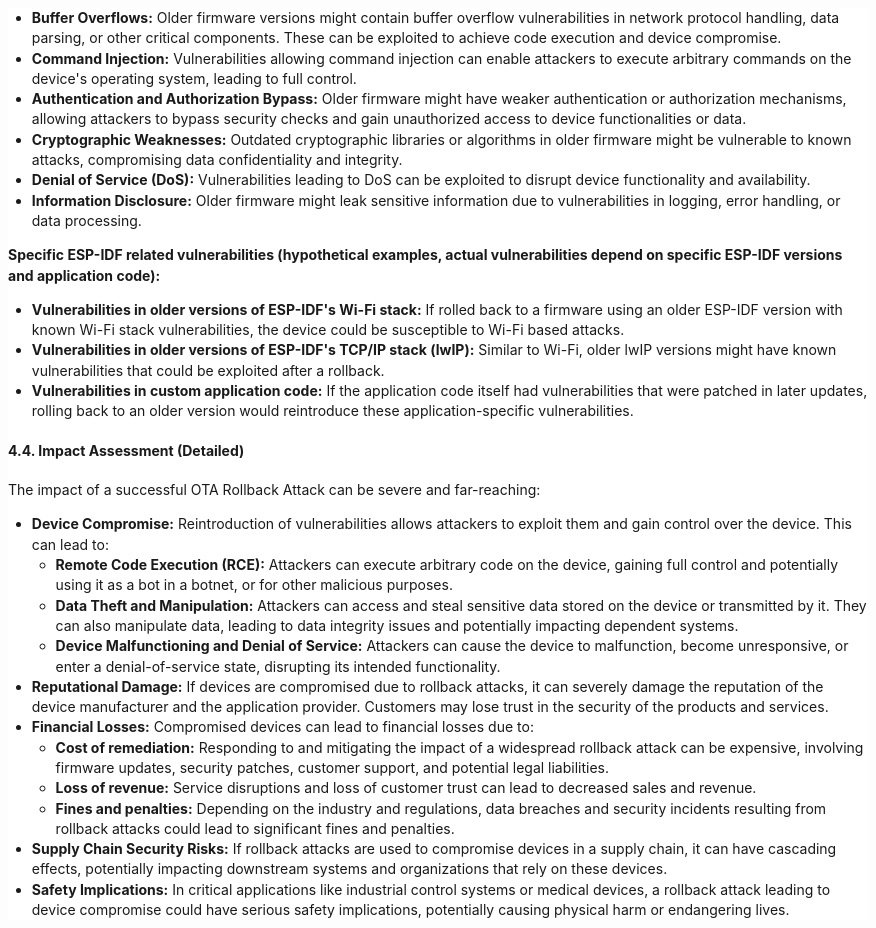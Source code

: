 *   **Buffer Overflows:** Older firmware versions might contain buffer overflow vulnerabilities in network protocol handling, data parsing, or other critical components. These can be exploited to achieve code execution and device compromise.
*   **Command Injection:** Vulnerabilities allowing command injection can enable attackers to execute arbitrary commands on the device's operating system, leading to full control.
*   **Authentication and Authorization Bypass:** Older firmware might have weaker authentication or authorization mechanisms, allowing attackers to bypass security checks and gain unauthorized access to device functionalities or data.
*   **Cryptographic Weaknesses:**  Outdated cryptographic libraries or algorithms in older firmware might be vulnerable to known attacks, compromising data confidentiality and integrity.
*   **Denial of Service (DoS):**  Vulnerabilities leading to DoS can be exploited to disrupt device functionality and availability.
*   **Information Disclosure:** Older firmware might leak sensitive information due to vulnerabilities in logging, error handling, or data processing.

**Specific ESP-IDF related vulnerabilities (hypothetical examples, actual vulnerabilities depend on specific ESP-IDF versions and application code):**

*   **Vulnerabilities in older versions of ESP-IDF's Wi-Fi stack:**  If rolled back to a firmware using an older ESP-IDF version with known Wi-Fi stack vulnerabilities, the device could be susceptible to Wi-Fi based attacks.
*   **Vulnerabilities in older versions of ESP-IDF's TCP/IP stack (lwIP):** Similar to Wi-Fi, older lwIP versions might have known vulnerabilities that could be exploited after a rollback.
*   **Vulnerabilities in custom application code:** If the application code itself had vulnerabilities that were patched in later updates, rolling back to an older version would reintroduce these application-specific vulnerabilities.

#### 4.4. Impact Assessment (Detailed)

The impact of a successful OTA Rollback Attack can be severe and far-reaching:

*   **Device Compromise:** Reintroduction of vulnerabilities allows attackers to exploit them and gain control over the device. This can lead to:
    *   **Remote Code Execution (RCE):**  Attackers can execute arbitrary code on the device, gaining full control and potentially using it as a bot in a botnet, or for other malicious purposes.
    *   **Data Theft and Manipulation:** Attackers can access and steal sensitive data stored on the device or transmitted by it. They can also manipulate data, leading to data integrity issues and potentially impacting dependent systems.
    *   **Device Malfunctioning and Denial of Service:** Attackers can cause the device to malfunction, become unresponsive, or enter a denial-of-service state, disrupting its intended functionality.
*   **Reputational Damage:** If devices are compromised due to rollback attacks, it can severely damage the reputation of the device manufacturer and the application provider. Customers may lose trust in the security of the products and services.
*   **Financial Losses:**  Compromised devices can lead to financial losses due to:
    *   **Cost of remediation:**  Responding to and mitigating the impact of a widespread rollback attack can be expensive, involving firmware updates, security patches, customer support, and potential legal liabilities.
    *   **Loss of revenue:**  Service disruptions and loss of customer trust can lead to decreased sales and revenue.
    *   **Fines and penalties:**  Depending on the industry and regulations, data breaches and security incidents resulting from rollback attacks could lead to significant fines and penalties.
*   **Supply Chain Security Risks:** If rollback attacks are used to compromise devices in a supply chain, it can have cascading effects, potentially impacting downstream systems and organizations that rely on these devices.
*   **Safety Implications:** In critical applications like industrial control systems or medical devices, a rollback attack leading to device compromise could have serious safety implications, potentially causing physical harm or endangering lives.
